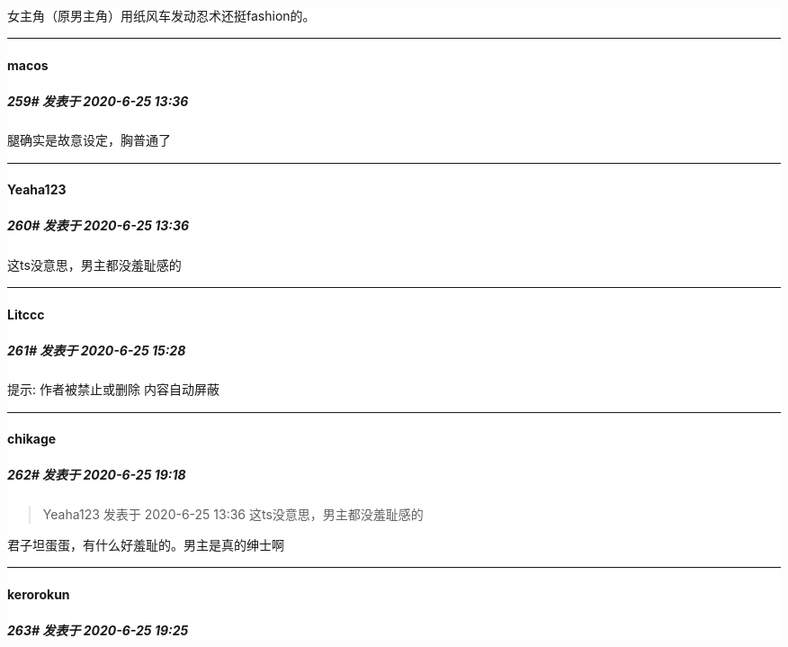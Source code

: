 女主角（原男主角）用纸风车发动忍术还挺fashion的。







-----

####  macos  
##### 259#       发表于 2020-6-25 13:36




腿确实是故意设定，胸普通了







-----

####  Yeaha123  
##### 260#       发表于 2020-6-25 13:36




这ts没意思，男主都没羞耻感的







-----

####  Litccc  
##### 261#       发表于 2020-6-25 15:28

提示: 作者被禁止或删除 内容自动屏蔽



-----

####  chikage  
##### 262#       发表于 2020-6-25 19:18



<blockquote>Yeaha123 发表于 2020-6-25 13:36
这ts没意思，男主都没羞耻感的</blockquote>
君子坦蛋蛋，有什么好羞耻的。男主是真的绅士啊







-----

####  kerorokun  
##### 263#       发表于 2020-6-25 19:25
